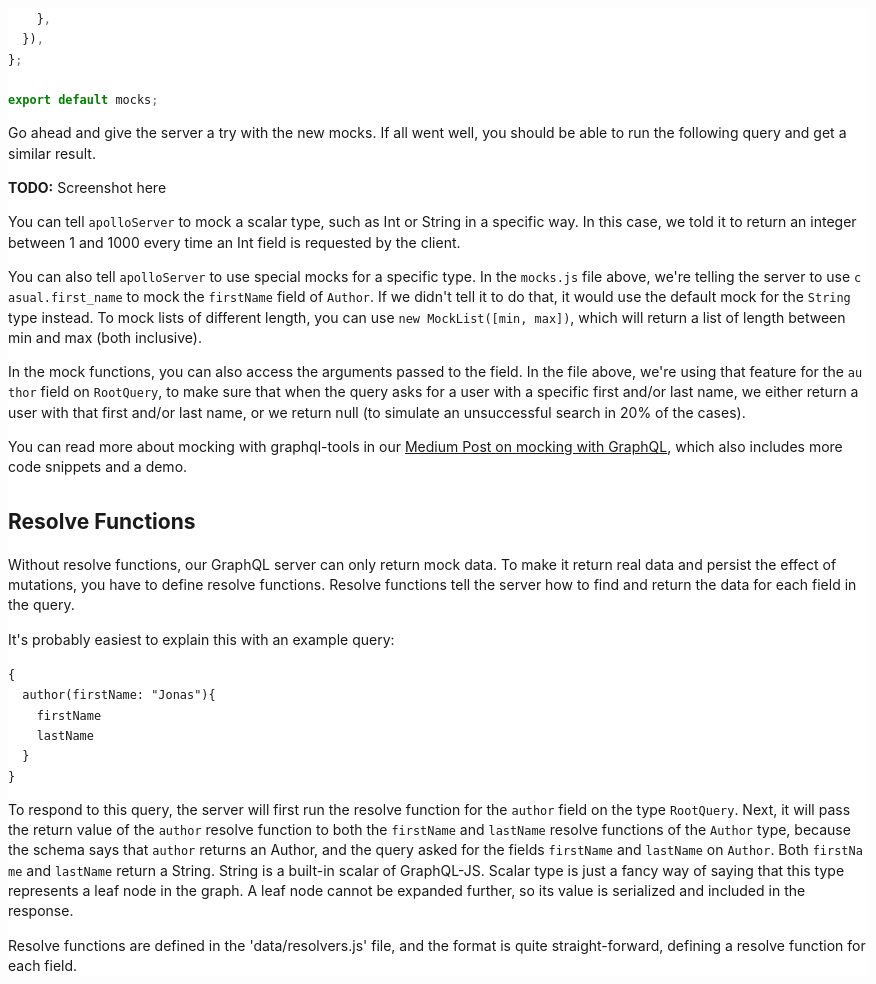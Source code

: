 ```js
    },
  }),
};

export default mocks;
```
Go ahead and give the server a try with the new mocks. If all went well, you should be able to run the following query and get a similar result.

**TODO:** Screenshot here

You can tell `apolloServer` to mock a scalar type, such as Int or String in a specific way. In this case, we told it to return an integer between 1 and 1000 every time an Int field is requested by the client.

You can also tell `apolloServer` to use special mocks for a specific type. In the `mocks.js` file above, we're telling the server to use `casual.first_name` to mock the `firstName` field of `Author`. If we didn't tell it to do that, it would use the default mock for the `String` type instead. To mock lists of different length, you can use `new MockList([min, max])`, which will return a list of length between min and max (both inclusive).

In the mock functions, you can also access the arguments passed to the field. In the file above, we're using that feature for the `author` field on `RootQuery`, to make sure that when the query asks for a user with a specific first and/or last name, we either return a user with that first and/or last name, or we return null (to simulate an unsuccessful search in 20% of the cases).

You can read more about mocking with graphql-tools in our [Medium Post on mocking with GraphQL](https://medium.com/apollo-stack/mocking-your-server-with-just-one-line-of-code-692feda6e9cd), which also includes more code snippets and a demo.

## Resolve Functions

Without resolve functions, our GraphQL server can only return mock data. To make it return real data and persist the effect of mutations, you have to define resolve functions. Resolve functions tell the server how to find and return the data for each field in the query.

It's probably easiest to explain this with an example query:
```
{
  author(firstName: "Jonas"){
    firstName
    lastName
  }
}
```
To respond to this query, the server will first run the resolve function for the `author` field on the type `RootQuery`. Next, it will pass the return value of the `author` resolve function to both the `firstName` and `lastName` resolve functions of the `Author` type, because the schema says that `author` returns an Author, and the query asked for the fields `firstName` and `lastName` on `Author`. Both `firstName` and `lastName` return a String. String is a built-in scalar of GraphQL-JS. Scalar type is just a fancy way of saying that this type represents a leaf node in the graph. A leaf node cannot be expanded further, so its value is serialized and included in the response.

Resolve functions are defined in the 'data/resolvers.js' file, and the format is quite straight-forward, defining a resolve function for each field.
